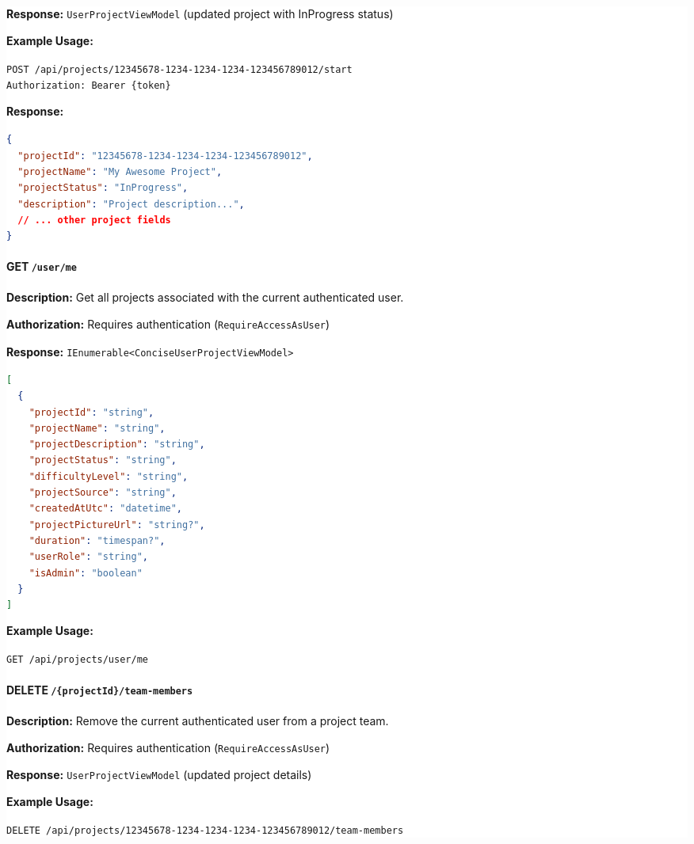 **Response:** `UserProjectViewModel` (updated project with InProgress status)

**Example Usage:**
```
POST /api/projects/12345678-1234-1234-1234-123456789012/start
Authorization: Bearer {token}
```

**Response:**
```json
{
  "projectId": "12345678-1234-1234-1234-123456789012",
  "projectName": "My Awesome Project",
  "projectStatus": "InProgress",
  "description": "Project description...",
  // ... other project fields
}
```

#### GET `/user/me`
**Description:** Get all projects associated with the current authenticated user.

**Authorization:** Requires authentication (`RequireAccessAsUser`)

**Response:** `IEnumerable<ConciseUserProjectViewModel>`
```json
[
  {
    "projectId": "string",
    "projectName": "string",
    "projectDescription": "string",
    "projectStatus": "string",
    "difficultyLevel": "string",
    "projectSource": "string",
    "createdAtUtc": "datetime",
    "projectPictureUrl": "string?",
    "duration": "timespan?",
    "userRole": "string",
    "isAdmin": "boolean"
  }
]
```

**Example Usage:**
```
GET /api/projects/user/me
```

#### DELETE `/{projectId}/team-members`
**Description:** Remove the current authenticated user from a project team.

**Authorization:** Requires authentication (`RequireAccessAsUser`)

**Response:** `UserProjectViewModel` (updated project details)

**Example Usage:**
```
DELETE /api/projects/12345678-1234-1234-1234-123456789012/team-members
```
